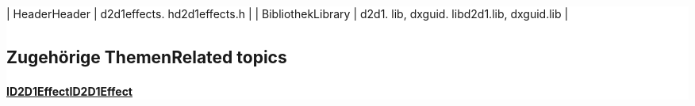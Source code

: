 | <span data-ttu-id="5c4d7-196">Header</span><span class="sxs-lookup"><span data-stu-id="5c4d7-196">Header</span></span>                   | <span data-ttu-id="5c4d7-197">d2d1effects. h</span><span class="sxs-lookup"><span data-stu-id="5c4d7-197">d2d1effects.h</span></span>                                                                      |
| <span data-ttu-id="5c4d7-198">Bibliothek</span><span class="sxs-lookup"><span data-stu-id="5c4d7-198">Library</span></span>                  | <span data-ttu-id="5c4d7-199">d2d1. lib, dxguid. lib</span><span class="sxs-lookup"><span data-stu-id="5c4d7-199">d2d1.lib, dxguid.lib</span></span>                                                               |



 

## <a name="related-topics"></a><span data-ttu-id="5c4d7-200">Zugehörige Themen</span><span class="sxs-lookup"><span data-stu-id="5c4d7-200">Related topics</span></span>

<dl> <dt>

[<span data-ttu-id="5c4d7-201">**ID2D1Effect**</span><span class="sxs-lookup"><span data-stu-id="5c4d7-201">**ID2D1Effect**</span></span>](/windows/win32/api/d2d1_1/nn-d2d1_1-id2d1effect)
</dt> </dl>

 

